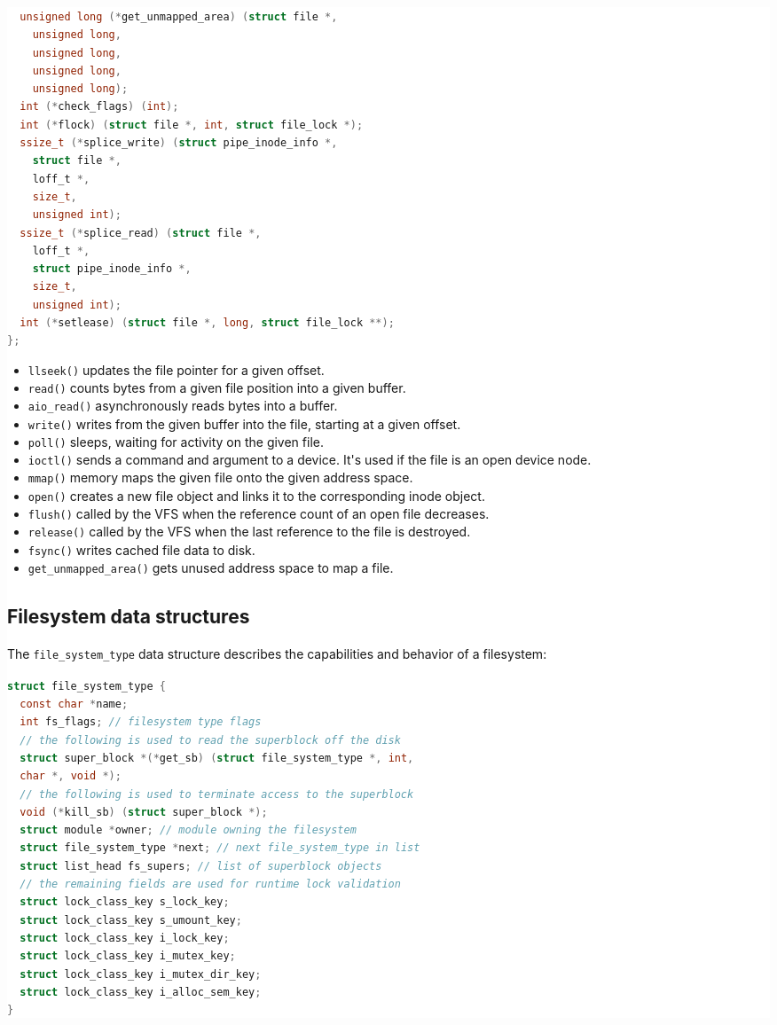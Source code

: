 ```c
  unsigned long (*get_unmapped_area) (struct file *,
    unsigned long,
    unsigned long,
    unsigned long,
    unsigned long);
  int (*check_flags) (int);
  int (*flock) (struct file *, int, struct file_lock *);
  ssize_t (*splice_write) (struct pipe_inode_info *,
    struct file *,
    loff_t *,
    size_t,
    unsigned int);
  ssize_t (*splice_read) (struct file *,
    loff_t *,
    struct pipe_inode_info *,
    size_t,
    unsigned int);
  int (*setlease) (struct file *, long, struct file_lock **);
};
```

- `llseek()` updates the file pointer for a given offset.
- `read()` counts bytes from a given file position into a given buffer.
- `aio_read()` asynchronously reads bytes into a buffer.
- `write()` writes from the given buffer into the file, starting at a given offset.
- `poll()` sleeps, waiting for activity on the given file.
- `ioctl()` sends a command and argument to a device. It's used if the file is an open device node.
- `mmap()` memory maps the given file onto the given address space.
- `open()` creates a new file object and links it to the corresponding inode object.
- `flush()` called by the VFS when the reference count of an open file decreases.
- `release()` called by the VFS when the last reference to the file is destroyed.
- `fsync()` writes cached file data to disk.
- `get_unmapped_area()` gets unused address space to map a file.



## Filesystem data structures

The `file_system_type` data structure describes the capabilities and behavior of a filesystem:

```c
struct file_system_type {
  const char *name;
  int fs_flags; // filesystem type flags
  // the following is used to read the superblock off the disk
  struct super_block *(*get_sb) (struct file_system_type *, int,
  char *, void *);
  // the following is used to terminate access to the superblock
  void (*kill_sb) (struct super_block *);
  struct module *owner; // module owning the filesystem
  struct file_system_type *next; // next file_system_type in list
  struct list_head fs_supers; // list of superblock objects
  // the remaining fields are used for runtime lock validation
  struct lock_class_key s_lock_key;
  struct lock_class_key s_umount_key;
  struct lock_class_key i_lock_key;
  struct lock_class_key i_mutex_key;
  struct lock_class_key i_mutex_dir_key;
  struct lock_class_key i_alloc_sem_key;
}
```
